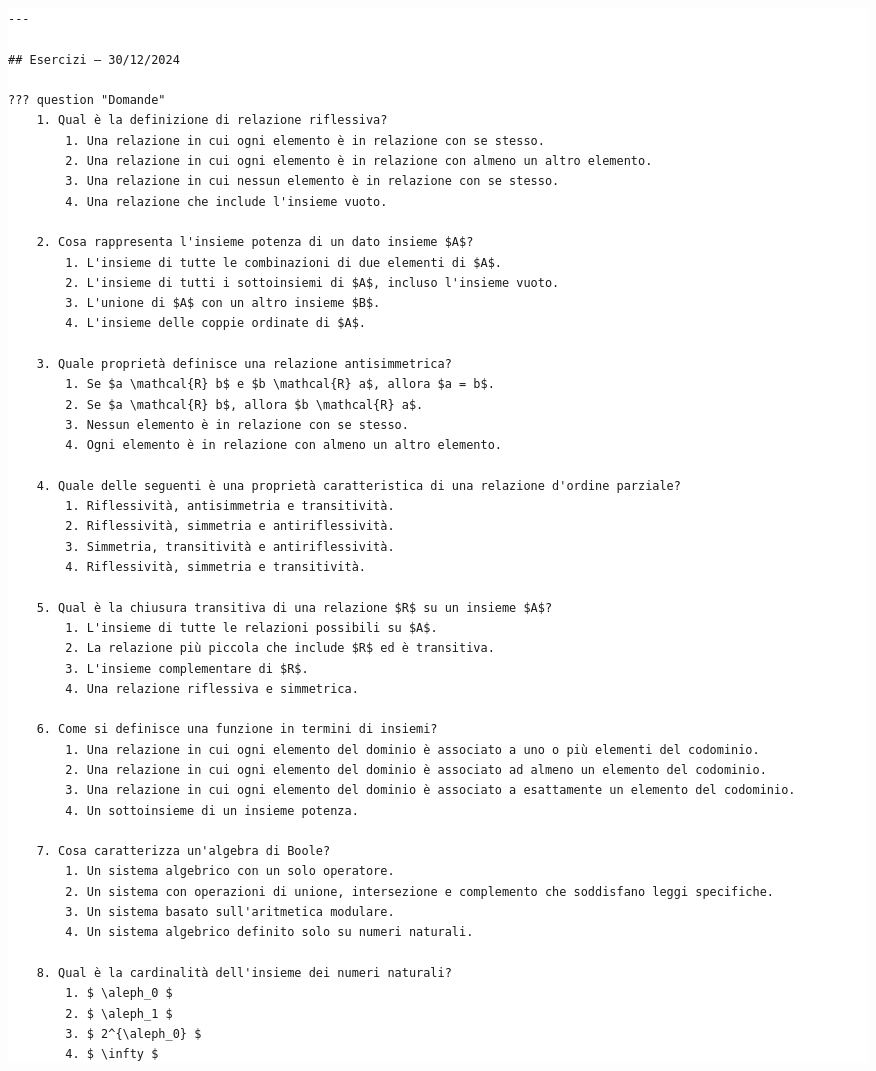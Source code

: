 	---

	## Esercizi ― 30/12/2024

	??? question "Domande"
		1. Qual è la definizione di relazione riflessiva?
	   		1. Una relazione in cui ogni elemento è in relazione con se stesso.
	   		2. Una relazione in cui ogni elemento è in relazione con almeno un altro elemento.
	   		3. Una relazione in cui nessun elemento è in relazione con se stesso.
	   		4. Una relazione che include l'insieme vuoto.
		
		2. Cosa rappresenta l'insieme potenza di un dato insieme $A$?
	   		1. L'insieme di tutte le combinazioni di due elementi di $A$.
	   		2. L'insieme di tutti i sottoinsiemi di $A$, incluso l'insieme vuoto.
	   		3. L'unione di $A$ con un altro insieme $B$.
	   		4. L'insieme delle coppie ordinate di $A$.
		
		3. Quale proprietà definisce una relazione antisimmetrica?
	   		1. Se $a \mathcal{R} b$ e $b \mathcal{R} a$, allora $a = b$.
	   		2. Se $a \mathcal{R} b$, allora $b \mathcal{R} a$.
	   		3. Nessun elemento è in relazione con se stesso.
	   		4. Ogni elemento è in relazione con almeno un altro elemento.
		
		4. Quale delle seguenti è una proprietà caratteristica di una relazione d'ordine parziale?
	   		1. Riflessività, antisimmetria e transitività.
	   		2. Riflessività, simmetria e antiriflessività.
	   		3. Simmetria, transitività e antiriflessività.
	   		4. Riflessività, simmetria e transitività.
		
		5. Qual è la chiusura transitiva di una relazione $R$ su un insieme $A$?
	   		1. L'insieme di tutte le relazioni possibili su $A$.
	   		2. La relazione più piccola che include $R$ ed è transitiva.
	   		3. L'insieme complementare di $R$.
	   		4. Una relazione riflessiva e simmetrica.
		
		6. Come si definisce una funzione in termini di insiemi?
	   		1. Una relazione in cui ogni elemento del dominio è associato a uno o più elementi del codominio.
	   		2. Una relazione in cui ogni elemento del dominio è associato ad almeno un elemento del codominio.
	   		3. Una relazione in cui ogni elemento del dominio è associato a esattamente un elemento del codominio.
	   		4. Un sottoinsieme di un insieme potenza.
		
		7. Cosa caratterizza un'algebra di Boole?
	   		1. Un sistema algebrico con un solo operatore.
	   		2. Un sistema con operazioni di unione, intersezione e complemento che soddisfano leggi specifiche.
	   		3. Un sistema basato sull'aritmetica modulare.
	   		4. Un sistema algebrico definito solo su numeri naturali.
		
		8. Qual è la cardinalità dell'insieme dei numeri naturali?
	   		1. $ \aleph_0 $
	   		2. $ \aleph_1 $
	   		3. $ 2^{\aleph_0} $
	   		4. $ \infty $
		